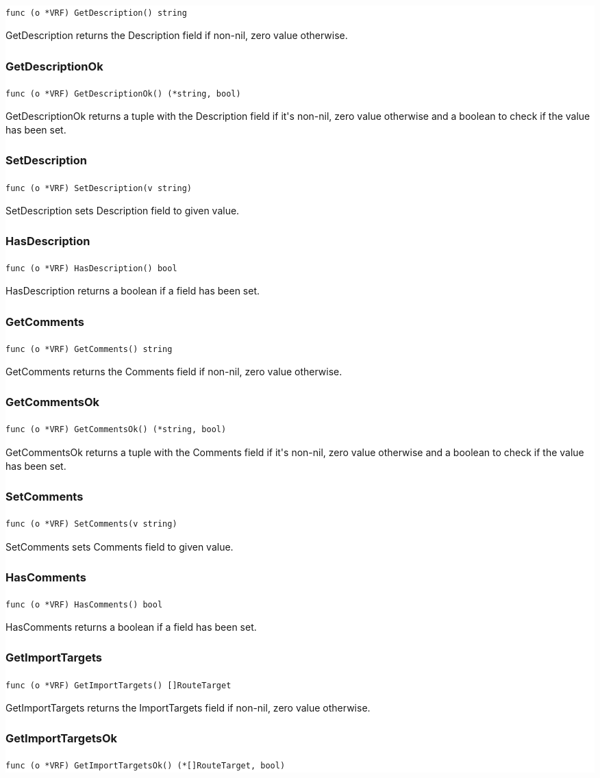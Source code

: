 `func (o *VRF) GetDescription() string`

GetDescription returns the Description field if non-nil, zero value otherwise.

### GetDescriptionOk

`func (o *VRF) GetDescriptionOk() (*string, bool)`

GetDescriptionOk returns a tuple with the Description field if it's non-nil, zero value otherwise
and a boolean to check if the value has been set.

### SetDescription

`func (o *VRF) SetDescription(v string)`

SetDescription sets Description field to given value.

### HasDescription

`func (o *VRF) HasDescription() bool`

HasDescription returns a boolean if a field has been set.

### GetComments

`func (o *VRF) GetComments() string`

GetComments returns the Comments field if non-nil, zero value otherwise.

### GetCommentsOk

`func (o *VRF) GetCommentsOk() (*string, bool)`

GetCommentsOk returns a tuple with the Comments field if it's non-nil, zero value otherwise
and a boolean to check if the value has been set.

### SetComments

`func (o *VRF) SetComments(v string)`

SetComments sets Comments field to given value.

### HasComments

`func (o *VRF) HasComments() bool`

HasComments returns a boolean if a field has been set.

### GetImportTargets

`func (o *VRF) GetImportTargets() []RouteTarget`

GetImportTargets returns the ImportTargets field if non-nil, zero value otherwise.

### GetImportTargetsOk

`func (o *VRF) GetImportTargetsOk() (*[]RouteTarget, bool)`
